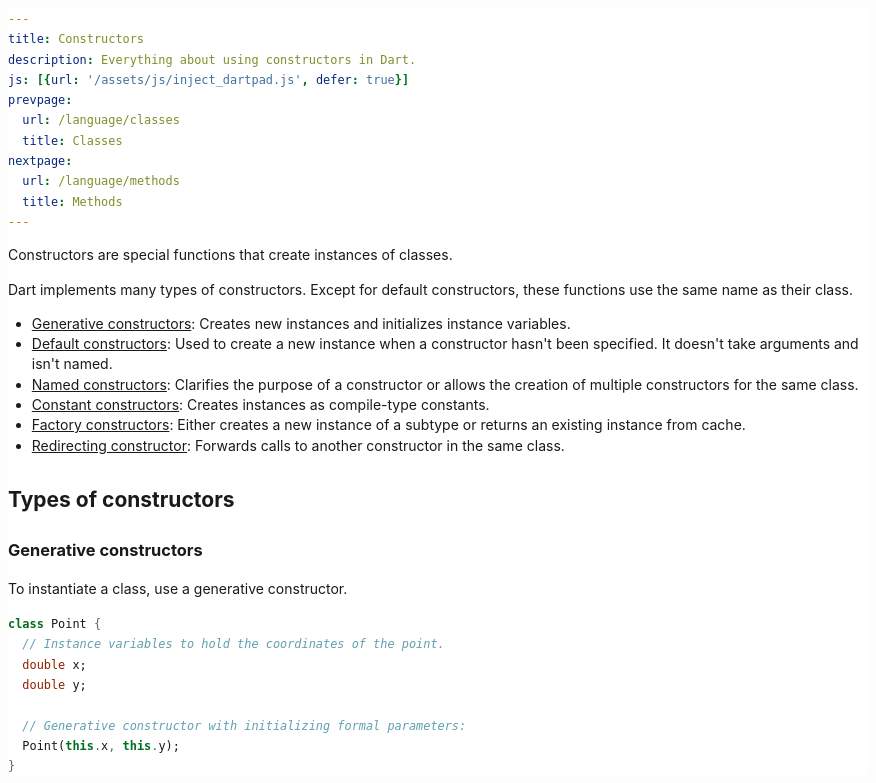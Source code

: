 ```yaml
---
title: Constructors
description: Everything about using constructors in Dart.
js: [{url: '/assets/js/inject_dartpad.js', defer: true}]
prevpage:
  url: /language/classes
  title: Classes
nextpage:
  url: /language/methods
  title: Methods
---
```


Constructors are special functions that create instances of classes.

Dart implements many types of constructors.
Except for default constructors,
these functions use the same name as their class.

* [Generative constructors][generative]: Creates new instances and
      initializes instance variables.
* [Default constructors][default]: Used to create a new instance when a
     constructor hasn't been specified. It doesn't take arguments and
     isn't named.
* [Named constructors][named]: Clarifies the purpose of
      a constructor or allows the creation of multiple constructors for
      the same class.
* [Constant constructors][constant]: Creates instances as compile-type
      constants.
* [Factory constructors][factory]: Either creates a new instance of a
      subtype or returns an existing instance from cache.
* [Redirecting constructor][redirecting]: Forwards calls to another
      constructor in the same class.

[default]: #default-constructors
[generative]: #generative-constructors
[named]: #named-constructors
[constant]: #constant-constructors
[factory]: #factory-constructors
[redirecting]: #redirecting-constructors

<?code-excerpt path-base="misc/lib/language_tour/classes"?>

<?code-excerpt replace="/ *\/\/\s+ignore_for_file:[^\n]+\n//g; /(^|\n) *\/\/\s+ignore:[^\n]+\n/$1/g; /(\n[^\n]+) *\/\/\s+ignore:[^\n]+\n/$1\n/g; / *\/\/\s+ignore:[^\n]+//g; /([A-Z]\w*)\d\b/$1/g"?>

## Types of constructors

### Generative constructors

To instantiate a class, use a generative constructor.

<?code-excerpt "point_alt.dart (idiomatic-constructor)" plaster="none"?>
```dart
class Point {
  // Instance variables to hold the coordinates of the point.
  double x;
  double y;

  // Generative constructor with initializing formal parameters:
  Point(this.x, this.y);
}
```


[language version]: /guides/language/evolution#language-versioning
[using constructors]: /language/classes#using-constructors
[late-final-ivar]: /effective-dart/design#avoid-public-late-final-fields-without-initializers
[static method]: /language/classes#static-methods